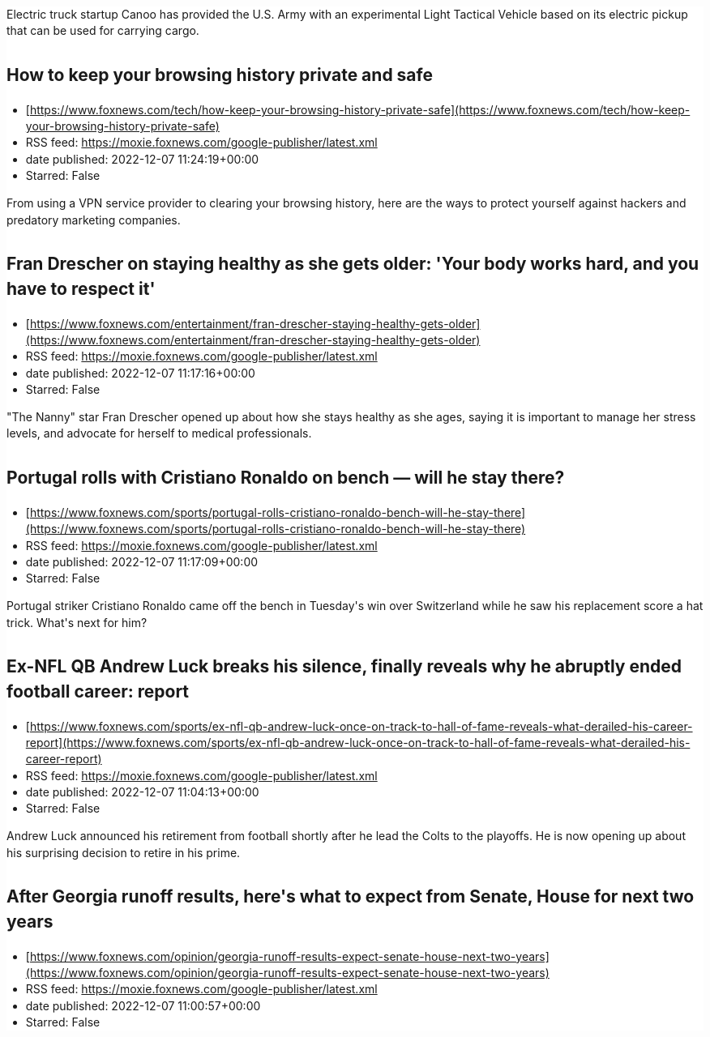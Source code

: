 Electric truck startup Canoo has provided the U.S. Army with an experimental Light Tactical Vehicle based on its electric pickup that can be used for carrying cargo.

## How to keep your browsing history private and safe
 - [https://www.foxnews.com/tech/how-keep-your-browsing-history-private-safe](https://www.foxnews.com/tech/how-keep-your-browsing-history-private-safe)
 - RSS feed: https://moxie.foxnews.com/google-publisher/latest.xml
 - date published: 2022-12-07 11:24:19+00:00
 - Starred: False

From using a VPN service provider to clearing your browsing history, here are the ways to protect yourself against hackers and predatory marketing companies.

## Fran Drescher on staying healthy as she gets older: 'Your body works hard, and you have to respect it'
 - [https://www.foxnews.com/entertainment/fran-drescher-staying-healthy-gets-older](https://www.foxnews.com/entertainment/fran-drescher-staying-healthy-gets-older)
 - RSS feed: https://moxie.foxnews.com/google-publisher/latest.xml
 - date published: 2022-12-07 11:17:16+00:00
 - Starred: False

"The Nanny" star Fran Drescher opened up about how she stays healthy as she ages, saying it is important to manage her stress levels, and advocate for herself to medical professionals.

## Portugal rolls with Cristiano Ronaldo on bench — will he stay there?
 - [https://www.foxnews.com/sports/portugal-rolls-cristiano-ronaldo-bench-will-he-stay-there](https://www.foxnews.com/sports/portugal-rolls-cristiano-ronaldo-bench-will-he-stay-there)
 - RSS feed: https://moxie.foxnews.com/google-publisher/latest.xml
 - date published: 2022-12-07 11:17:09+00:00
 - Starred: False

Portugal striker Cristiano Ronaldo came off the bench in Tuesday's win over Switzerland while he saw his replacement score a hat trick. What's next for him?

## Ex-NFL QB Andrew Luck breaks his silence, finally reveals why he abruptly ended football career: report
 - [https://www.foxnews.com/sports/ex-nfl-qb-andrew-luck-once-on-track-to-hall-of-fame-reveals-what-derailed-his-career-report](https://www.foxnews.com/sports/ex-nfl-qb-andrew-luck-once-on-track-to-hall-of-fame-reveals-what-derailed-his-career-report)
 - RSS feed: https://moxie.foxnews.com/google-publisher/latest.xml
 - date published: 2022-12-07 11:04:13+00:00
 - Starred: False

Andrew Luck announced his retirement from football shortly after he lead the Colts to the playoffs. He is now opening up about his surprising decision to retire in his prime.

## After Georgia runoff results, here's what to expect from Senate, House for next two years
 - [https://www.foxnews.com/opinion/georgia-runoff-results-expect-senate-house-next-two-years](https://www.foxnews.com/opinion/georgia-runoff-results-expect-senate-house-next-two-years)
 - RSS feed: https://moxie.foxnews.com/google-publisher/latest.xml
 - date published: 2022-12-07 11:00:57+00:00
 - Starred: False
